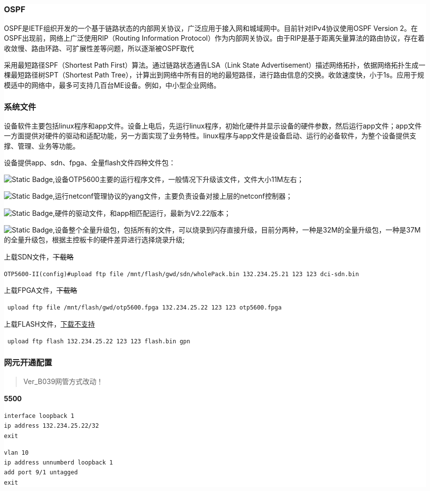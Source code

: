 ### OSPF

OSPF是IETF组织开发的一个基于链路状态的内部网关协议，广泛应用于接入网和城域网中。目前针对IPv4协议使用OSPF Version 2。在OSPF出现前，网络上广泛使用RIP（Routing Information Protocol）作为内部网关协议。由于RIP是基于距离矢量算法的路由协议，存在着收敛慢、路由环路、可扩展性差等问题，所以逐渐被OSPF取代

采用最短路径SPF（Shortest Path First）算法。通过链路状态通告LSA（Link State Advertisement）描述网络拓扑，依据网络拓扑生成一棵最短路径树SPT（Shortest Path Tree），计算出到网络中所有目的地的最短路径，进行路由信息的交换。收敛速度快，小于1s。应用于规模适中的网络中，最多可支持几百台ME设备。例如，中小型企业网络。

### 系统文件

设备软件主要包括linux程序和app文件。设备上电后，先运行linux程序，初始化硬件并显示设备的硬件参数，然后运行app文件；app文件一方面提供对硬件的驱动和适配功能，另一方面实现了业务特性。linux程序与app文件是设备启动、运行的必备软件，为整个设备提供支撑、管理、业务等功能。

设备提供app、sdn、fpga、全量flash文件四种文件包：

![Static Badge](https://img.shields.io/badge/APP-purple),设备OTP5600主要的运行程序文件，一般情况下升级该文件，文件大小11M左右；

![Static Badge](https://img.shields.io/badge/SDN-purple),运行netconf管理协议的yang文件，主要负责设备对接上层的netconf控制器；

![Static Badge](https://img.shields.io/badge/fpga-purple),硬件的驱动文件，和app相匹配运行，最新为V2.22版本；

![Static Badge](https://img.shields.io/badge/FLASH-purple),设备整个全量升级包，包括所有的文件，可以烧录到闪存直接升级，目前分两种，一种是32M的全量升级包，一种是37M的全量升级包，根据主控板卡的硬件差异进行选择烧录升级;

上载SDN文件，~~下载略~~

```
OTP5600-II(config)#upload ftp file /mnt/flash/gwd/sdn/wholePack.bin 132.234.25.21 123 123 dci-sdn.bin
```

上载FPGA文件，~~下载略~~

```
 upload ftp file /mnt/flash/gwd/otp5600.fpga 132.234.25.22 123 123 otp5600.fpga
```

上载FLASH文件，<u>下载不支持</u>

```
 upload ftp flash 132.234.25.22 123 123 flash.bin gpn
```

### 网元开通配置

> Ver_B039网管方式改动！

**5500**

```
interface loopback 1
ip address 132.234.25.22/32
exit
```

```
vlan 10
ip address unnumberd loopback 1
add port 9/1 untagged
exit
```
